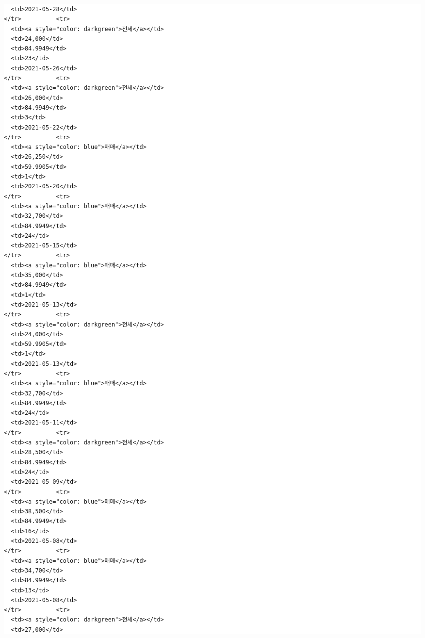       <td>2021-05-28</td>
    </tr>          <tr>
      <td><a style="color: darkgreen">전세</a></td>
      <td>24,000</td>
      <td>84.9949</td>
      <td>23</td>
      <td>2021-05-26</td>
    </tr>          <tr>
      <td><a style="color: darkgreen">전세</a></td>
      <td>26,000</td>
      <td>84.9949</td>
      <td>3</td>
      <td>2021-05-22</td>
    </tr>          <tr>
      <td><a style="color: blue">매매</a></td>
      <td>26,250</td>
      <td>59.9905</td>
      <td>1</td>
      <td>2021-05-20</td>
    </tr>          <tr>
      <td><a style="color: blue">매매</a></td>
      <td>32,700</td>
      <td>84.9949</td>
      <td>24</td>
      <td>2021-05-15</td>
    </tr>          <tr>
      <td><a style="color: blue">매매</a></td>
      <td>35,000</td>
      <td>84.9949</td>
      <td>1</td>
      <td>2021-05-13</td>
    </tr>          <tr>
      <td><a style="color: darkgreen">전세</a></td>
      <td>24,000</td>
      <td>59.9905</td>
      <td>1</td>
      <td>2021-05-13</td>
    </tr>          <tr>
      <td><a style="color: blue">매매</a></td>
      <td>32,700</td>
      <td>84.9949</td>
      <td>24</td>
      <td>2021-05-11</td>
    </tr>          <tr>
      <td><a style="color: darkgreen">전세</a></td>
      <td>28,500</td>
      <td>84.9949</td>
      <td>24</td>
      <td>2021-05-09</td>
    </tr>          <tr>
      <td><a style="color: blue">매매</a></td>
      <td>38,500</td>
      <td>84.9949</td>
      <td>16</td>
      <td>2021-05-08</td>
    </tr>          <tr>
      <td><a style="color: blue">매매</a></td>
      <td>34,700</td>
      <td>84.9949</td>
      <td>13</td>
      <td>2021-05-08</td>
    </tr>          <tr>
      <td><a style="color: darkgreen">전세</a></td>
      <td>27,000</td>